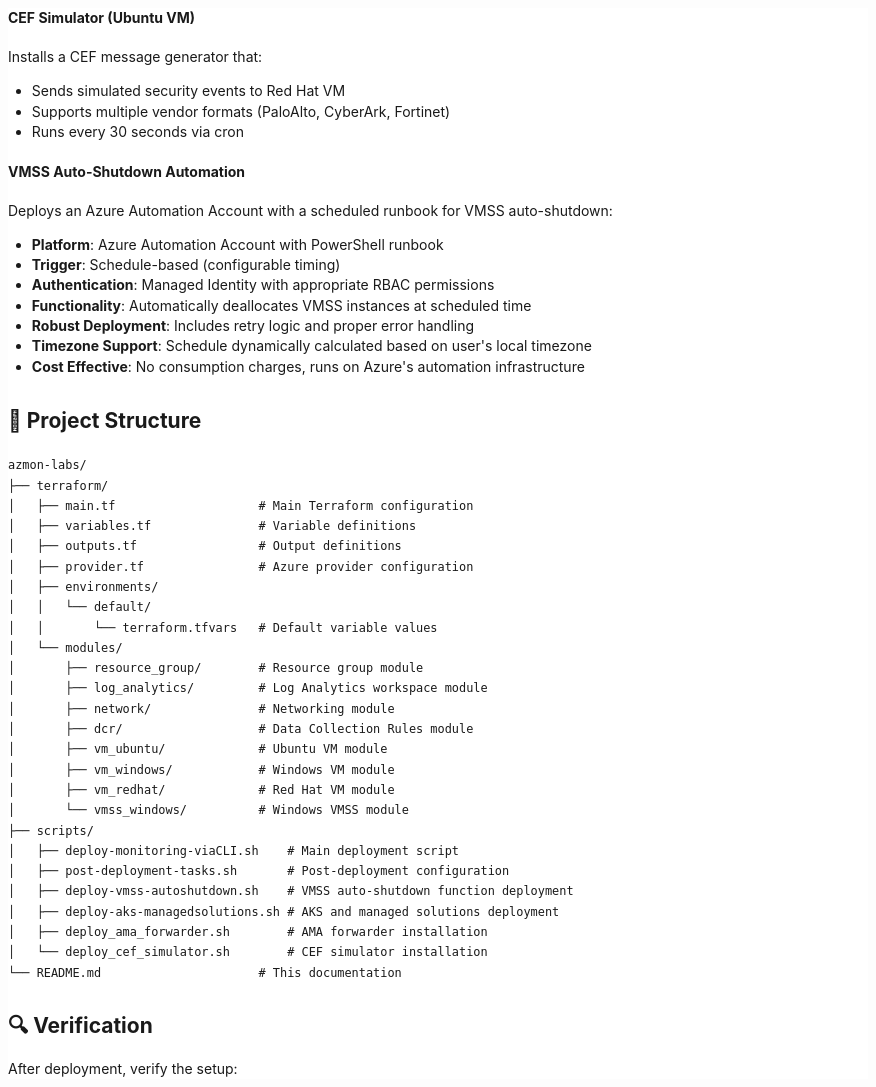 #### CEF Simulator (Ubuntu VM)

Installs a CEF message generator that:
- Sends simulated security events to Red Hat VM
- Supports multiple vendor formats (PaloAlto, CyberArk, Fortinet)
- Runs every 30 seconds via cron

#### VMSS Auto-Shutdown Automation

Deploys an Azure Automation Account with a scheduled runbook for VMSS auto-shutdown:
- **Platform**: Azure Automation Account with PowerShell runbook
- **Trigger**: Schedule-based (configurable timing)
- **Authentication**: Managed Identity with appropriate RBAC permissions
- **Functionality**: Automatically deallocates VMSS instances at scheduled time
- **Robust Deployment**: Includes retry logic and proper error handling
- **Timezone Support**: Schedule dynamically calculated based on user's local timezone
- **Cost Effective**: No consumption charges, runs on Azure's automation infrastructure

## 📁 Project Structure

```
azmon-labs/
├── terraform/
│   ├── main.tf                    # Main Terraform configuration
│   ├── variables.tf               # Variable definitions
│   ├── outputs.tf                 # Output definitions
│   ├── provider.tf                # Azure provider configuration
│   ├── environments/
│   │   └── default/
│   │       └── terraform.tfvars   # Default variable values
│   └── modules/
│       ├── resource_group/        # Resource group module
│       ├── log_analytics/         # Log Analytics workspace module
│       ├── network/               # Networking module
│       ├── dcr/                   # Data Collection Rules module
│       ├── vm_ubuntu/             # Ubuntu VM module
│       ├── vm_windows/            # Windows VM module
│       ├── vm_redhat/             # Red Hat VM module
│       └── vmss_windows/          # Windows VMSS module
├── scripts/
│   ├── deploy-monitoring-viaCLI.sh    # Main deployment script
│   ├── post-deployment-tasks.sh       # Post-deployment configuration
│   ├── deploy-vmss-autoshutdown.sh    # VMSS auto-shutdown function deployment
│   ├── deploy-aks-managedsolutions.sh # AKS and managed solutions deployment
│   ├── deploy_ama_forwarder.sh        # AMA forwarder installation
│   └── deploy_cef_simulator.sh        # CEF simulator installation
└── README.md                      # This documentation
```

## 🔍 Verification

After deployment, verify the setup:
